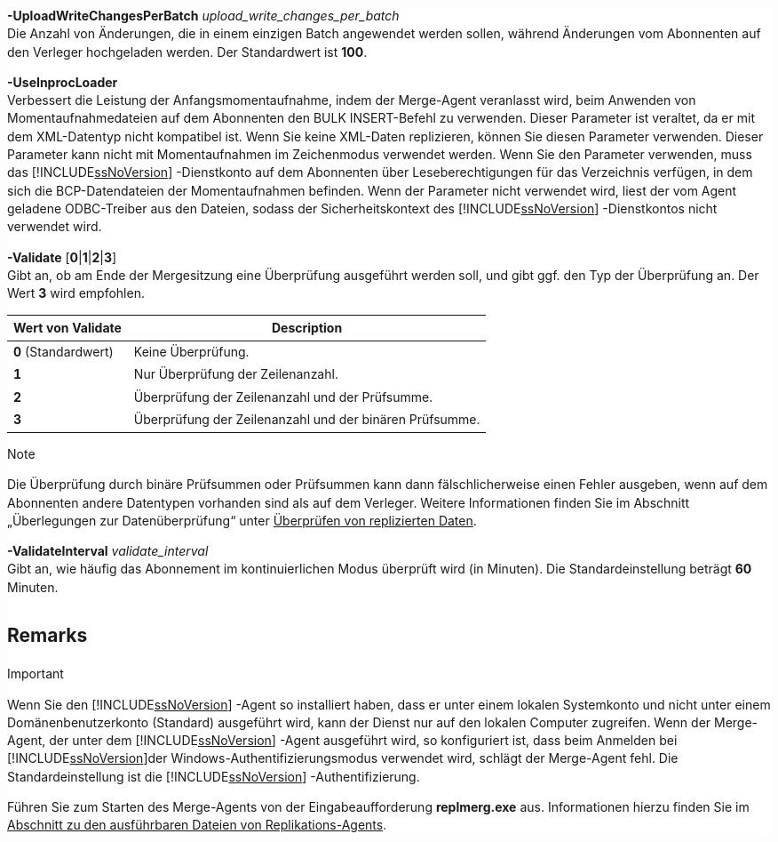  **-UploadWriteChangesPerBatch** *upload_write_changes_per_batch*  
 Die Anzahl von Änderungen, die in einem einzigen Batch angewendet werden sollen, während Änderungen vom Abonnenten auf den Verleger hochgeladen werden. Der Standardwert ist **100**.  
  
 **-UseInprocLoader**  
 Verbessert die Leistung der Anfangsmomentaufnahme, indem der Merge-Agent veranlasst wird, beim Anwenden von Momentaufnahmedateien auf dem Abonnenten den BULK INSERT-Befehl zu verwenden. Dieser Parameter ist veraltet, da er mit dem XML-Datentyp nicht kompatibel ist. Wenn Sie keine XML-Daten replizieren, können Sie diesen Parameter verwenden. Dieser Parameter kann nicht mit Momentaufnahmen im Zeichenmodus verwendet werden. Wenn Sie den Parameter verwenden, muss das [!INCLUDE[ssNoVersion](../../../includes/ssnoversion-md.md)] -Dienstkonto auf dem Abonnenten über Leseberechtigungen für das Verzeichnis verfügen, in dem sich die BCP-Datendateien der Momentaufnahmen befinden. Wenn der Parameter nicht verwendet wird, liest der vom Agent geladene ODBC-Treiber aus den Dateien, sodass der Sicherheitskontext des [!INCLUDE[ssNoVersion](../../../includes/ssnoversion-md.md)] -Dienstkontos nicht verwendet wird.  
  
 **-Validate** [**0**|**1**|**2**|**3**]  
 Gibt an, ob am Ende der Mergesitzung eine Überprüfung ausgeführt werden soll, und gibt ggf. den Typ der Überprüfung an. Der Wert **3** wird empfohlen.  
  
|Wert von Validate|Description|  
|--------------------|-----------------|  
|**0** (Standardwert)|Keine Überprüfung.|  
|**1**|Nur Überprüfung der Zeilenanzahl.|  
|**2**|Überprüfung der Zeilenanzahl und der Prüfsumme.|  
|**3**|Überprüfung der Zeilenanzahl und der binären Prüfsumme.|  
  
> [!NOTE]  
>  Die Überprüfung durch binäre Prüfsummen oder Prüfsummen kann dann fälschlicherweise einen Fehler ausgeben, wenn auf dem Abonnenten andere Datentypen vorhanden sind als auf dem Verleger. Weitere Informationen finden Sie im Abschnitt „Überlegungen zur Datenüberprüfung“ unter [Überprüfen von replizierten Daten](../../../relational-databases/replication/validate-replicated-data.md).  
  
 **-ValidateInterval** *validate_interval*  
 Gibt an, wie häufig das Abonnement im kontinuierlichen Modus überprüft wird (in Minuten). Die Standardeinstellung beträgt **60** Minuten.  
  
## <a name="remarks"></a>Remarks  
  
> [!IMPORTANT]  
>  Wenn Sie den [!INCLUDE[ssNoVersion](../../../includes/ssnoversion-md.md)] -Agent so installiert haben, dass er unter einem lokalen Systemkonto und nicht unter einem Domänenbenutzerkonto (Standard) ausgeführt wird, kann der Dienst nur auf den lokalen Computer zugreifen. Wenn der Merge-Agent, der unter dem [!INCLUDE[ssNoVersion](../../../includes/ssnoversion-md.md)] -Agent ausgeführt wird, so konfiguriert ist, dass beim Anmelden bei [!INCLUDE[ssNoVersion](../../../includes/ssnoversion-md.md)]der Windows-Authentifizierungsmodus verwendet wird, schlägt der Merge-Agent fehl. Die Standardeinstellung ist die [!INCLUDE[ssNoVersion](../../../includes/ssnoversion-md.md)] -Authentifizierung.  
  
 Führen Sie zum Starten des Merge-Agents von der Eingabeaufforderung **replmerg.exe** aus. Informationen hierzu finden Sie im [Abschnitt zu den ausführbaren Dateien von Replikations-Agents](../../../relational-databases/replication/concepts/replication-agent-executables-concepts.md).  
  